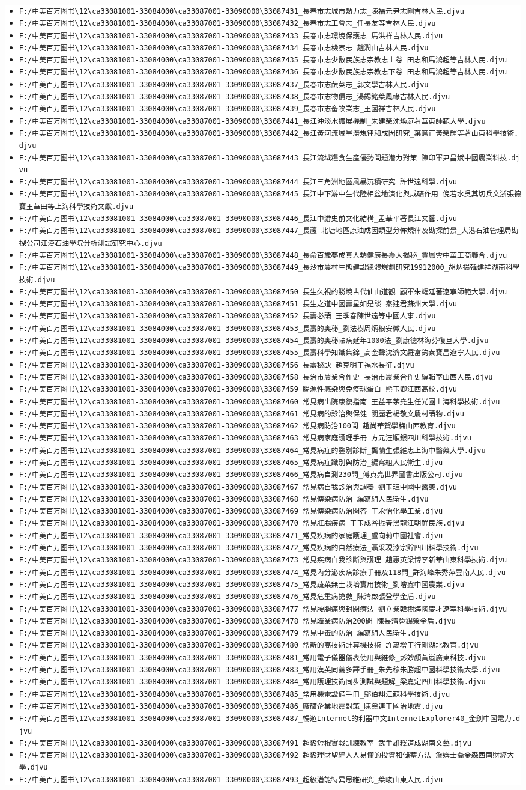 - `F:/中美百万图书\12\ca33081001-33084000\ca33087001-33090000\33087431_長春市志城市熱力志_陳福元尹志剛吉林人民.djvu`
- `F:/中美百万图书\12\ca33081001-33084000\ca33087001-33090000\33087432_長春市志工會志_任長友等吉林人民.djvu`
- `F:/中美百万图书\12\ca33081001-33084000\ca33087001-33090000\33087433_長春市志環境保護志_馬洪祥吉林人民.djvu`
- `F:/中美百万图书\12\ca33081001-33084000\ca33087001-33090000\33087434_長春市志檢察志_趙潤山吉林人民.djvu`
- `F:/中美百万图书\12\ca33081001-33084000\ca33087001-33090000\33087435_長春市志少數民族志宗教志上卷_田志和馬鴻超等吉林人民.djvu`
- `F:/中美百万图书\12\ca33081001-33084000\ca33087001-33090000\33087436_長春市志少數民族志宗教志下卷_田志和馬鴻超等吉林人民.djvu`
- `F:/中美百万图书\12\ca33081001-33084000\ca33087001-33090000\33087437_長春市志蔬菜志_郭文學吉林人民.djvu`
- `F:/中美百万图书\12\ca33081001-33084000\ca33087001-33090000\33087438_長春市志物價志_湯錫銘葉鳳祿吉林人民.djvu`
- `F:/中美百万图书\12\ca33081001-33084000\ca33087001-33090000\33087439_長春市志畜牧業志_王國祥吉林人民.djvu`
- `F:/中美百万图书\12\ca33081001-33084000\ca33087001-33090000\33087441_長江沖淡水擴展機制_朱建榮沈煥庭著華東師範大學.djvu`
- `F:/中美百万图书\12\ca33081001-33084000\ca33087001-33090000\33087442_長江黃河流域旱澇規律和成因研究_葉篤正黃榮輝等著山東科學技術.djvu`
- `F:/中美百万图书\12\ca33081001-33084000\ca33087001-33090000\33087443_長江流域糧食生產優勢問題潛力對策_陳印軍尹昌斌中國農業科技.djvu`
- `F:/中美百万图书\12\ca33081001-33084000\ca33087001-33090000\33087444_長江三角洲地區風暴沉積研究_許世遠科學.djvu`
- `F:/中美百万图书\12\ca33081001-33084000\ca33087001-33090000\33087445_長江中下游中生代陸相盆地演化與成礦作用_倪若水吳其切兵文浙張德寶王華田等上海科學技術文獻.djvu`
- `F:/中美百万图书\12\ca33081001-33084000\ca33087001-33090000\33087446_長江中游史前文化結構_孟華平著長江文藝.djvu`
- `F:/中美百万图书\12\ca33081001-33084000\ca33087001-33090000\33087447_長蘆—北塘地區原油成因類型分佈規律及勘探前景_大港石油管理局勘探公司江漢石油學院分析測試研究中心.djvu`
- `F:/中美百万图书\12\ca33081001-33084000\ca33087001-33090000\33087448_長命百歲夢成真人類健康長壽大揭秘_賈鳳雲中華工商聯合.djvu`
- `F:/中美百万图书\12\ca33081001-33084000\ca33087001-33090000\33087449_長沙市農村生態建設總體規劃研究19912000_胡炳揚韓建祥湖南科學技術.djvu`
- `F:/中美百万图书\12\ca33081001-33084000\ca33087001-33090000\33087450_長生久視的勝境古代仙山道觀_顧軍朱耀廷著遼寧師範大學.djvu`
- `F:/中美百万图书\12\ca33081001-33084000\ca33087001-33090000\33087451_長生之道中國壽星如是談_秦建君蘇州大學.djvu`
- `F:/中美百万图书\12\ca33081001-33084000\ca33087001-33090000\33087452_長壽必讀_王季春陳世遠等中國人事.djvu`
- `F:/中美百万图书\12\ca33081001-33084000\ca33087001-33090000\33087453_長壽的奧秘_劉法樹周炳根安徽人民.djvu`
- `F:/中美百万图书\12\ca33081001-33084000\ca33087001-33090000\33087454_長壽的奧秘祛病延年1000法_劉康德林海芬復旦大學.djvu`
- `F:/中美百万图书\12\ca33081001-33084000\ca33087001-33090000\33087455_長壽科學知識集錦_高金聲沈濟文羅富鈞秦寶昌遼寧人民.djvu`
- `F:/中美百万图书\12\ca33081001-33084000\ca33087001-33090000\33087456_長壽秘訣_趙克明王福水長征.djvu`
- `F:/中美百万图书\12\ca33081001-33084000\ca33087001-33090000\33087458_長治市農業合作史_長治市農業合作史編輯室山西人民.djvu`
- `F:/中美百万图书\12\ca33081001-33084000\ca33087001-33090000\33087459_腸源性感染與免疫球蛋白_熊玉卿江西高校.djvu`
- `F:/中美百万图书\12\ca33081001-33084000\ca33087001-33090000\33087460_常見病出院康復指南_王益平茅堯生任光圓上海科學技術.djvu`
- `F:/中美百万图书\12\ca33081001-33084000\ca33087001-33090000\33087461_常見病的診治與保健_關麗君楊敬文農村讀物.djvu`
- `F:/中美百万图书\12\ca33081001-33084000\ca33087001-33090000\33087462_常見病防治100問_趙尚華賀學梅山西教育.djvu`
- `F:/中美百万图书\12\ca33081001-33084000\ca33087001-33090000\33087463_常見病家庭護理手冊_方元汪順銀四川科學技術.djvu`
- `F:/中美百万图书\12\ca33081001-33084000\ca33087001-33090000\33087464_常見病症的鑒別診斷_龔蘭生張維忠上海中醫藥大學.djvu`
- `F:/中美百万图书\12\ca33081001-33084000\ca33087001-33090000\33087465_常見病症識別與防治_編寫組人民衛生.djvu`
- `F:/中美百万图书\12\ca33081001-33084000\ca33087001-33090000\33087466_常見病自測230問_傅貞亮世界圖書出版公司.djvu`
- `F:/中美百万图书\12\ca33081001-33084000\ca33087001-33090000\33087467_常見病自我診治與調養_劉玉瑋中國中醫藥.djvu`
- `F:/中美百万图书\12\ca33081001-33084000\ca33087001-33090000\33087468_常見傳染病防治_編寫組人民衛生.djvu`
- `F:/中美百万图书\12\ca33081001-33084000\ca33087001-33090000\33087469_常見傳染病防治問答_王永怡化學工業.djvu`
- `F:/中美百万图书\12\ca33081001-33084000\ca33087001-33090000\33087470_常見肛腸疾病_王玉成谷振春黑龍江朝鮮民族.djvu`
- `F:/中美百万图书\12\ca33081001-33084000\ca33087001-33090000\33087471_常見疾病的家庭護理_盧向莉中國社會.djvu`
- `F:/中美百万图书\12\ca33081001-33084000\ca33087001-33090000\33087472_常見疾病的自然療法_聶采現漆宗貯四川科學技術.djvu`
- `F:/中美百万图书\12\ca33081001-33084000\ca33087001-33090000\33087473_常見疾病自我診斷與護理_趙惠英梁博李新華山東科學技術.djvu`
- `F:/中美百万图书\12\ca33081001-33084000\ca33087001-33090000\33087474_常見內分泌疾病診療手冊及118問_許海峰朱秀萍雲南人民.djvu`
- `F:/中美百万图书\12\ca33081001-33084000\ca33087001-33090000\33087475_常見蔬菜無土栽培實用技術_劉增鑫中國農業.djvu`
- `F:/中美百万图书\12\ca33081001-33084000\ca33087001-33090000\33087476_常見危重病搶救_陳清啟張登學金盾.djvu`
- `F:/中美百万图书\12\ca33081001-33084000\ca33087001-33090000\33087477_常見腰腿痛與封閉療法_劉立業韓樹海陶慶才遼寧科學技術.djvu`
- `F:/中美百万图书\12\ca33081001-33084000\ca33087001-33090000\33087478_常見職業病防治200問_陳長清魯錫榮金盾.djvu`
- `F:/中美百万图书\12\ca33081001-33084000\ca33087001-33090000\33087479_常見中毒的防治_編寫組人民衛生.djvu`
- `F:/中美百万图书\12\ca33081001-33084000\ca33087001-33090000\33087480_常新的高技術計算機技術_許萬增王行剛湖北教育.djvu`
- `F:/中美百万图书\12\ca33081001-33084000\ca33087001-33090000\33087481_常用電子儀器儀表使用與維修_彭妙顏黃嵐廣東科技.djvu`
- `F:/中美百万图书\12\ca33081001-33084000\ca33087001-33090000\33087483_常用漢英同義多譯手冊_朱先穆朱勝超中國科學技術大學.djvu`
- `F:/中美百万图书\12\ca33081001-33084000\ca33087001-33090000\33087484_常用護理技術同步測試與題解_梁嘉定四川科學技術.djvu`
- `F:/中美百万图书\12\ca33081001-33084000\ca33087001-33090000\33087485_常用機電設備手冊_鄔伯翔江蘇科學技術.djvu`
- `F:/中美百万图书\12\ca33081001-33084000\ca33087001-33090000\33087486_廠礦企業地震對策_陳鑫連王國治地震.djvu`
- `F:/中美百万图书\12\ca33081001-33084000\ca33087001-33090000\33087487_暢遊Internet的利器中文InternetExplorer40_金劍中國電力.djvu`
- `F:/中美百万图书\12\ca33081001-33084000\ca33087001-33090000\33087491_超級短棍實戰訓練教室_武爭雄釋道成湖南文藝.djvu`
- `F:/中美百万图书\12\ca33081001-33084000\ca33087001-33090000\33087492_超級理財聖經人人易懂的投資和儲蓄方法_詹姆士喬金森西南財經大學.djvu`
- `F:/中美百万图书\12\ca33081001-33084000\ca33087001-33090000\33087493_超級潛能特異思維研究_葉峻山東人民.djvu`